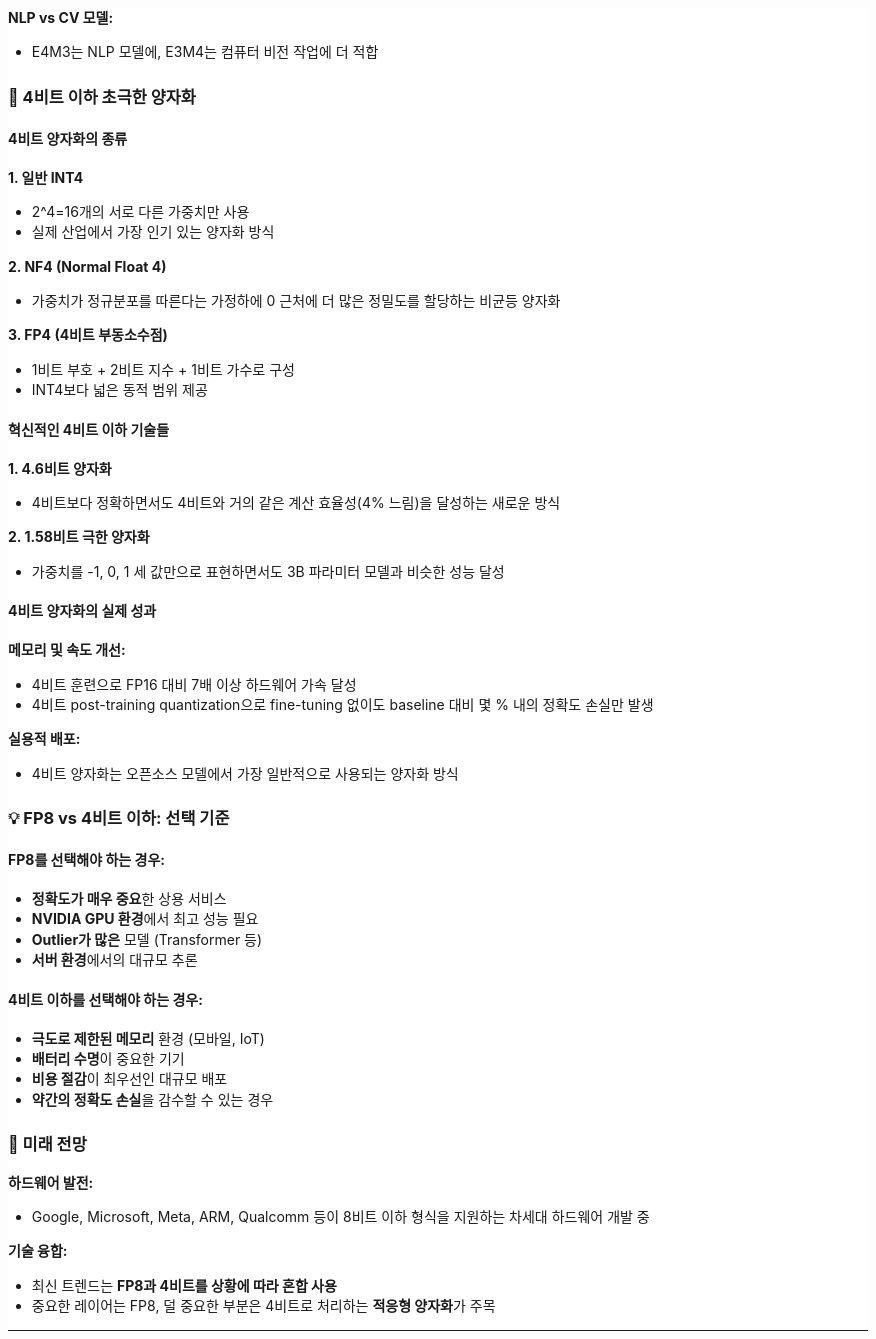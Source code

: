 **NLP vs CV 모델:**
- E4M3는 NLP 모델에, E3M4는 컴퓨터 비전 작업에 더 적합

### 🔽 4비트 이하 초극한 양자화

#### 4비트 양자화의 종류

**1. 일반 INT4**
- 2^4=16개의 서로 다른 가중치만 사용
- 실제 산업에서 가장 인기 있는 양자화 방식

**2. NF4 (Normal Float 4)**
- 가중치가 정규분포를 따른다는 가정하에 0 근처에 더 많은 정밀도를 할당하는 비균등 양자화

**3. FP4 (4비트 부동소수점)**
- 1비트 부호 + 2비트 지수 + 1비트 가수로 구성
- INT4보다 넓은 동적 범위 제공

#### 혁신적인 4비트 이하 기술들

**1. 4.6비트 양자화**
- 4비트보다 정확하면서도 4비트와 거의 같은 계산 효율성(4% 느림)을 달성하는 새로운 방식

**2. 1.58비트 극한 양자화**
- 가중치를 -1, 0, 1 세 값만으로 표현하면서도 3B 파라미터 모델과 비슷한 성능 달성

#### 4비트 양자화의 실제 성과

**메모리 및 속도 개선:**
- 4비트 훈련으로 FP16 대비 7배 이상 하드웨어 가속 달성
- 4비트 post-training quantization으로 fine-tuning 없이도 baseline 대비 몇 % 내의 정확도 손실만 발생

**실용적 배포:**
- 4비트 양자화는 오픈소스 모델에서 가장 일반적으로 사용되는 양자화 방식

### 💡 FP8 vs 4비트 이하: 선택 기준

#### FP8를 선택해야 하는 경우:
- **정확도가 매우 중요**한 상용 서비스
- **NVIDIA GPU 환경**에서 최고 성능 필요
- **Outlier가 많은** 모델 (Transformer 등)
- **서버 환경**에서의 대규모 추론

#### 4비트 이하를 선택해야 하는 경우:
- **극도로 제한된 메모리** 환경 (모바일, IoT)
- **배터리 수명**이 중요한 기기
- **비용 절감**이 최우선인 대규모 배포
- **약간의 정확도 손실**을 감수할 수 있는 경우

### 🚀 미래 전망

**하드웨어 발전:**
- Google, Microsoft, Meta, ARM, Qualcomm 등이 8비트 이하 형식을 지원하는 차세대 하드웨어 개발 중

**기술 융합:**
- 최신 트렌드는 **FP8과 4비트를 상황에 따라 혼합 사용**
- 중요한 레이어는 FP8, 덜 중요한 부분은 4비트로 처리하는 **적응형 양자화**가 주목

---